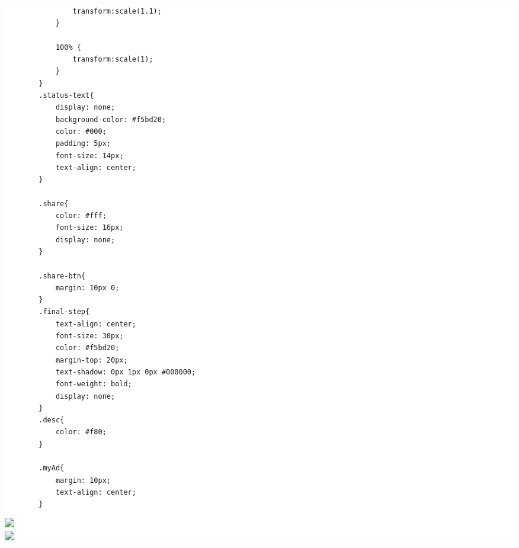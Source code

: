                    transform:scale(1.1);
                }

                100% {
                    transform:scale(1);
                }
            }
            .status-text{
                display: none;
                background-color: #f5bd20;
                color: #000;
                padding: 5px;
                font-size: 14px;
                text-align: center;
            }

            .share{
                color: #fff;
                font-size: 16px;
                display: none;
            }

            .share-btn{
                margin: 10px 0;
            }
            .final-step{
                text-align: center;
                font-size: 30px;
                color: #f5bd20;
                margin-top: 20px;
                text-shadow: 0px 1px 0px #000000;
                font-weight: bold;
                display: none;
            }
            .desc{
                color: #f80;
            }
            
            .myAd{
                margin: 10px;
                text-align: center;
            }

</style>
</head>
<body>
<div class="logo">
<img src="https://bit.ly/2lxk2qd" class="img-fluid"/>
</div>
<center>
 


</center>
<div class="showcase"><img src="https://bit.ly/2luy7on" class="img-fluid" id="showcase_img"/></div>
        